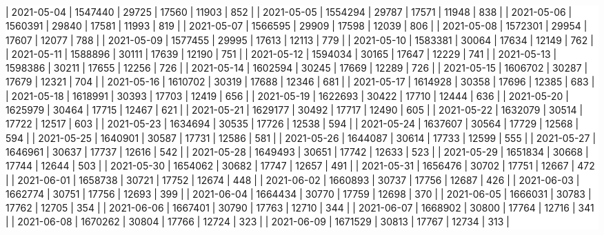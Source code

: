 | 2021-05-04 | 1547440 | 29725 | 17560 | 11903 | 852 |
| 2021-05-05 | 1554294 | 29787 | 17571 | 11948 | 838 |
| 2021-05-06 | 1560391 | 29840 | 17581 | 11993 | 819 |
| 2021-05-07 | 1566595 | 29909 | 17598 | 12039 | 806 |
| 2021-05-08 | 1572301 | 29954 | 17607 | 12077 | 788 |
| 2021-05-09 | 1577455 | 29995 | 17613 | 12113 | 779 |
| 2021-05-10 | 1583381 | 30064 | 17634 | 12149 | 762 |
| 2021-05-11 | 1588896 | 30111 | 17639 | 12190 | 751 |
| 2021-05-12 | 1594034 | 30165 | 17647 | 12229 | 741 |
| 2021-05-13 | 1598386 | 30211 | 17655 | 12256 | 726 |
| 2021-05-14 | 1602594 | 30245 | 17669 | 12289 | 726 |
| 2021-05-15 | 1606702 | 30287 | 17679 | 12321 | 704 |
| 2021-05-16 | 1610702 | 30319 | 17688 | 12346 | 681 |
| 2021-05-17 | 1614928 | 30358 | 17696 | 12385 | 683 |
| 2021-05-18 | 1618991 | 30393 | 17703 | 12419 | 656 |
| 2021-05-19 | 1622693 | 30422 | 17710 | 12444 | 636 |
| 2021-05-20 | 1625979 | 30464 | 17715 | 12467 | 621 |
| 2021-05-21 | 1629177 | 30492 | 17717 | 12490 | 605 |
| 2021-05-22 | 1632079 | 30514 | 17722 | 12517 | 603 |
| 2021-05-23 | 1634694 | 30535 | 17726 | 12538 | 594 |
| 2021-05-24 | 1637607 | 30564 | 17729 | 12568 | 594 |
| 2021-05-25 | 1640901 | 30587 | 17731 | 12586 | 581 |
| 2021-05-26 | 1644087 | 30614 | 17733 | 12599 | 555 |
| 2021-05-27 | 1646961 | 30637 | 17737 | 12616 | 542 |
| 2021-05-28 | 1649493 | 30651 | 17742 | 12633 | 523 |
| 2021-05-29 | 1651834 | 30668 | 17744 | 12644 | 503 |
| 2021-05-30 | 1654062 | 30682 | 17747 | 12657 | 491 |
| 2021-05-31 | 1656476 | 30702 | 17751 | 12667 | 472 |
| 2021-06-01 | 1658738 | 30721 | 17752 | 12674 | 448 |
| 2021-06-02 | 1660893 | 30737 | 17756 | 12687 | 426 |
| 2021-06-03 | 1662774 | 30751 | 17756 | 12693 | 399 |
| 2021-06-04 | 1664434 | 30770 | 17759 | 12698 | 370 |
| 2021-06-05 | 1666031 | 30783 | 17762 | 12705 | 354 |
| 2021-06-06 | 1667401 | 30790 | 17763 | 12710 | 344 |
| 2021-06-07 | 1668902 | 30800 | 17764 | 12716 | 341 |
| 2021-06-08 | 1670262 | 30804 | 17766 | 12724 | 323 |
| 2021-06-09 | 1671529 | 30813 | 17767 | 12734 | 313 |